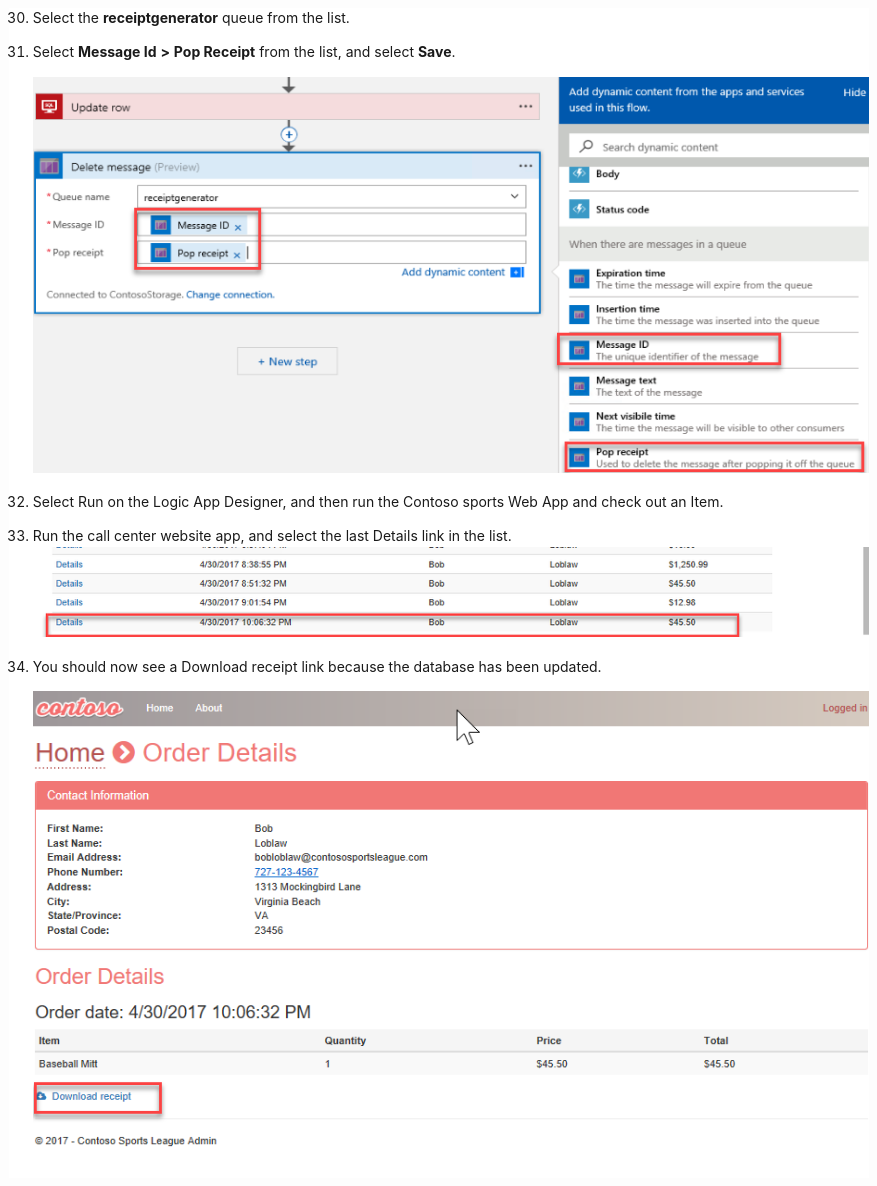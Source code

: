 30. Select the **receiptgenerator** queue from the list.

31. Select **Message Id** **\>** **Pop Receipt** from the list, and select **Save**.

    ![In the Update row section, on the left in the Delete message fields, Message ID and Pop receipt are selected. On the right, under When there are messages in a queue, Message ID and Pop receipt are selected.](../Media/Screenshots/image263.png "Update row section")

32. Select Run on the Logic App Designer, and then run the Contoso sports Web App and check out an Item.

33. Run the call center website app, and select the last Details link in the list.
    ![Screenshot of the Details link.](../Media/Screenshots/image264.png "Details link")

34. You should now see a Download receipt link because the database has been updated.

    ![In the Order Details window, the Download receipt link is circled.](../Media/Screenshots/image265.png "Order Details window")